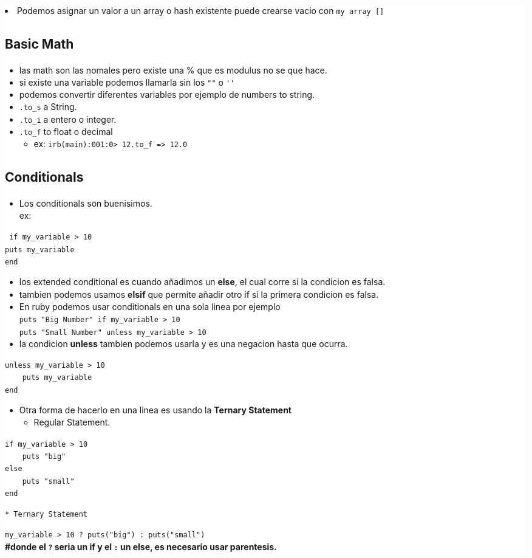 </li>
</ul>
</li>
<li>Podemos asignar un valor a un array o hash existente puede crearse vacio con <code>my array []</code></li>
</ul>
<h2 id="basic-math">Basic Math</h2>
<ul>
<li>las math son las nomales pero existe una % que es modulus no se que hace.</li>
<li>si existe una variable podemos llamarla sin los <code>""</code> o <code>''</code></li>
<li>podemos convertir diferentes variables por ejemplo de numbers to string.</li>
<li><code>.to_s</code>  a String.</li>
<li><code>.to_i</code>  a entero o integer.</li>
<li><code>.to_f</code> to float o decimal
<ul>
<li>ex: <code>irb(main):001:0&gt; 12.to_f =&gt; 12.0</code></li>
</ul>
</li>
</ul>
<h2 id="conditionals">Conditionals</h2>
<ul>
<li>Los conditionals son buenisimos.<br>
ex:</li>
</ul>
<pre class=" language-ruby"><code class="prism  language-ruby"> <span class="token keyword">if</span> my_variable <span class="token operator">&gt;</span> <span class="token number">10</span>
puts my_variable
<span class="token keyword">end</span>
</code></pre>
<ul>
<li>los extended conditional es cuando añadimos un <strong>else</strong>, el cual corre si la condicion es falsa.</li>
<li>tambien podemos usamos <strong>elsif</strong> que permite añadir otro if si la primera condicion es falsa.</li>
<li>En ruby podemos usar conditionals en una sola linea por ejemplo<br>
<code>puts "Big Number" if my_variable &gt; 10</code><br>
<code>puts "Small Number" unless my_variable &gt; 10</code></li>
<li>la condicion <strong>unless</strong> tambien podemos usarla y es una negacion hasta que ocurra.</li>
</ul>
<pre class=" language-ruby"><code class="prism  language-ruby"><span class="token keyword">unless</span> my_variable <span class="token operator">&gt;</span> <span class="token number">10</span>
	puts my_variable
<span class="token keyword">end</span> 
</code></pre>
<ul>
<li>Otra forma de hacerlo en una linea es usando la <strong>Ternary Statement</strong>
<ul>
<li>Regular Statement.</li>
</ul>
</li>
</ul>
<pre class=" language-ruby"><code class="prism  language-ruby"><span class="token keyword">if</span> my_variable <span class="token operator">&gt;</span> <span class="token number">10</span>
	puts <span class="token string">"big"</span>
<span class="token keyword">else</span> 
	puts <span class="token string">"small"</span> 
<span class="token keyword">end</span> 
</code></pre>
<pre><code>* Ternary Statement 
</code></pre>
<p><code>my_variable &gt; 10 ? puts("big") : puts("small")</code><br>
<strong>#donde el <code>?</code> seria un <strong>if</strong> y el <code>:</code> un <strong>else</strong>, es necesario usar parentesis.</strong></p>
